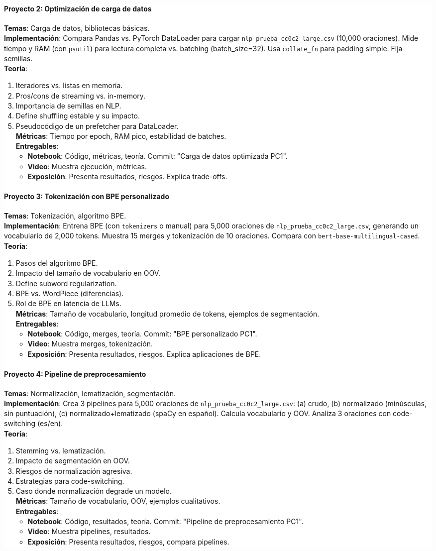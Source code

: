 #### **Proyecto 2: Optimización de carga de datos**
**Temas**: Carga de datos, bibliotecas básicas.  
**Implementación**: Compara Pandas vs. PyTorch DataLoader para cargar `nlp_prueba_cc0c2_large.csv` (10,000 oraciones). Mide tiempo y RAM (con `psutil`) para lectura completa vs. batching (batch_size=32). Usa `collate_fn` para padding simple. Fija semillas.  
**Teoría**:
1. Iteradores vs. listas en memoria.
2. Pros/cons de streaming vs. in-memory.
3. Importancia de semillas en NLP.
4. Define shuffling estable y su impacto.
5. Pseudocódigo de un prefetcher para DataLoader.  
**Métricas**: Tiempo por epoch, RAM pico, estabilidad de batches.  
**Entregables**:
    - **Notebook**: Código, métricas, teoría. Commit: "Carga de datos optimizada PC1".
    - **Video**: Muestra ejecución, métricas.  
    - **Exposición**: Presenta resultados, riesgos. Explica trade-offs. 

#### **Proyecto 3: Tokenización con BPE personalizado**
**Temas**: Tokenización, algoritmo BPE.  
**Implementación**: Entrena BPE (con `tokenizers` o manual) para 5,000 oraciones de `nlp_prueba_cc0c2_large.csv`, generando un vocabulario de 2,000 tokens. Muestra 15 merges y tokenización de 10 oraciones. Compara con `bert-base-multilingual-cased`.  
**Teoría**:
1. Pasos del algoritmo BPE.
2. Impacto del tamaño de vocabulario en OOV.
3. Define subword regularization.
4. BPE vs. WordPiece (diferencias).
5. Rol de BPE en latencia de LLMs.  
**Métricas**: Tamaño de vocabulario, longitud promedio de tokens, ejemplos de segmentación.  
**Entregables**:
    - **Notebook**: Código, merges, teoría. Commit: "BPE personalizado PC1".
    - **Video**: Muestra merges, tokenización.  
    - **Exposición**: Presenta resultados, riesgos. Explica aplicaciones de BPE. 

#### **Proyecto 4: Pipeline de preprocesamiento**
**Temas**: Normalización, lematización, segmentación.  
**Implementación**: Crea 3 pipelines para 5,000 oraciones de `nlp_prueba_cc0c2_large.csv`: (a) crudo, (b) normalizado (minúsculas, sin puntuación), (c) normalizado+lematizado (spaCy en español). Calcula vocabulario y OOV. Analiza 3 oraciones con code-switching (es/en).  
**Teoría**:
1. Stemming vs. lematización.
2. Impacto de segmentación en OOV.
3. Riesgos de normalización agresiva.
4. Estrategias para code-switching.
5. Caso donde normalización degrade un modelo.  
**Métricas**: Tamaño de vocabulario, OOV, ejemplos cualitativos.    
**Entregables**:
    - **Notebook**: Código, resultados, teoría. Commit: "Pipeline de preprocesamiento PC1".
    - **Video**: Muestra pipelines, resultados.  
    - **Exposición**: Presenta resultados, riesgos, compara pipelines. 
